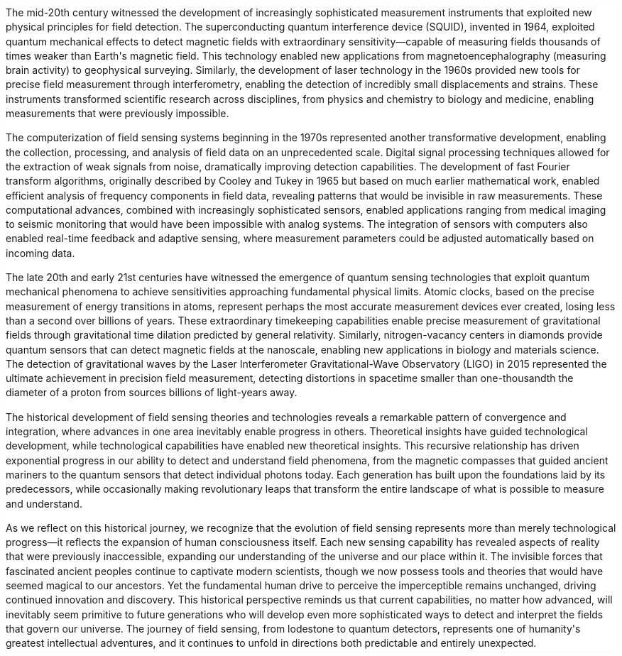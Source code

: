 The mid-20th century witnessed the development of increasingly sophisticated measurement instruments that exploited new physical principles for field detection. The superconducting quantum interference device (SQUID), invented in 1964, exploited quantum mechanical effects to detect magnetic fields with extraordinary sensitivity—capable of measuring fields thousands of times weaker than Earth's magnetic field. This technology enabled new applications from magnetoencephalography (measuring brain activity) to geophysical surveying. Similarly, the development of laser technology in the 1960s provided new tools for precise field measurement through interferometry, enabling the detection of incredibly small displacements and strains. These instruments transformed scientific research across disciplines, from physics and chemistry to biology and medicine, enabling measurements that were previously impossible.

The computerization of field sensing systems beginning in the 1970s represented another transformative development, enabling the collection, processing, and analysis of field data on an unprecedented scale. Digital signal processing techniques allowed for the extraction of weak signals from noise, dramatically improving detection capabilities. The development of fast Fourier transform algorithms, originally described by Cooley and Tukey in 1965 but based on much earlier mathematical work, enabled efficient analysis of frequency components in field data, revealing patterns that would be invisible in raw measurements. These computational advances, combined with increasingly sophisticated sensors, enabled applications ranging from medical imaging to seismic monitoring that would have been impossible with analog systems. The integration of sensors with computers also enabled real-time feedback and adaptive sensing, where measurement parameters could be adjusted automatically based on incoming data.

The late 20th and early 21st centuries have witnessed the emergence of quantum sensing technologies that exploit quantum mechanical phenomena to achieve sensitivities approaching fundamental physical limits. Atomic clocks, based on the precise measurement of energy transitions in atoms, represent perhaps the most accurate measurement devices ever created, losing less than a second over billions of years. These extraordinary timekeeping capabilities enable precise measurement of gravitational fields through gravitational time dilation predicted by general relativity. Similarly, nitrogen-vacancy centers in diamonds provide quantum sensors that can detect magnetic fields at the nanoscale, enabling new applications in biology and materials science. The detection of gravitational waves by the Laser Interferometer Gravitational-Wave Observatory (LIGO) in 2015 represented the ultimate achievement in precision field measurement, detecting distortions in spacetime smaller than one-thousandth the diameter of a proton from sources billions of light-years away.

The historical development of field sensing theories and technologies reveals a remarkable pattern of convergence and integration, where advances in one area inevitably enable progress in others. Theoretical insights have guided technological development, while technological capabilities have enabled new theoretical insights. This recursive relationship has driven exponential progress in our ability to detect and understand field phenomena, from the magnetic compasses that guided ancient mariners to the quantum sensors that detect individual photons today. Each generation has built upon the foundations laid by its predecessors, while occasionally making revolutionary leaps that transform the entire landscape of what is possible to measure and understand.

As we reflect on this historical journey, we recognize that the evolution of field sensing represents more than merely technological progress—it reflects the expansion of human consciousness itself. Each new sensing capability has revealed aspects of reality that were previously inaccessible, expanding our understanding of the universe and our place within it. The invisible forces that fascinated ancient peoples continue to captivate modern scientists, though we now possess tools and theories that would have seemed magical to our ancestors. Yet the fundamental human drive to perceive the imperceptible remains unchanged, driving continued innovation and discovery. This historical perspective reminds us that current capabilities, no matter how advanced, will inevitably seem primitive to future generations who will develop even more sophisticated ways to detect and interpret the fields that govern our universe. The journey of field sensing, from lodestone to quantum detectors, represents one of humanity's greatest intellectual adventures, and it continues to unfold in directions both predictable and entirely unexpected.
